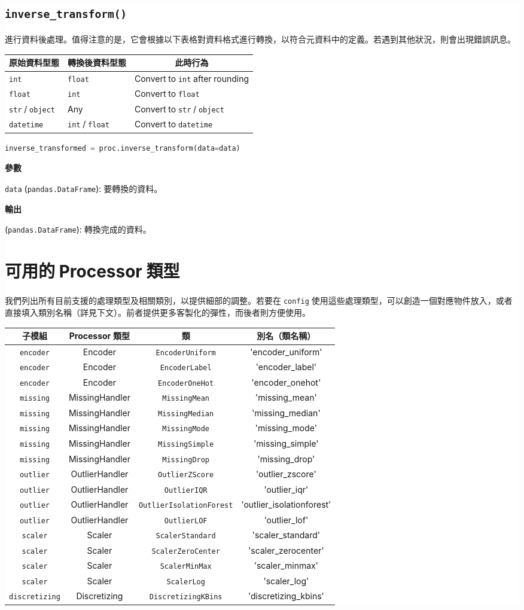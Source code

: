 ## `inverse_transform()`

進行資料後處理。值得注意的是，它會根據以下表格對資料格式進行轉換，以符合元資料中的定義。若遇到其他狀況，則會出現錯誤訊息。

| 原始資料型態     | 轉換後資料型態  | 此時行為                        |
| ---------------- | --------------- | ------------------------------- |
| `int`            | `float`         | Convert to `int` after rounding |
| `float`          | `int`           | Convert to `float`              |
| `str` / `object` | Any             | Convert to `str` / `object`     |
| `datetime`       | `int` / `float` | Convert to `datetime`           |

```Python
inverse_transformed = proc.inverse_transform(data=data)
```

**參數**

`data` (`pandas.DataFrame`): 要轉換的資料。

**輸出**

(`pandas.DataFrame`): 轉換完成的資料。

# 可用的 Processor 類型

我們列出所有目前支援的處理類型及相關類別，以提供細部的調整。若要在 `config` 使用這些處理類型，可以創造一個對應物件放入，或者直接填入類別名稱（詳見下文）。前者提供更多客製化的彈性，而後者則方便使用。

<div class="table-wrapper" markdown="block">

|     子模組     | Processor 類型 |            類            |      別名（類名稱）       |
| :------------: | :------------: | :----------------------: | :-----------------------: |
|   `encoder`    |    Encoder     |     `EncoderUniform`     |     'encoder_uniform'     |
|   `encoder`    |    Encoder     |      `EncoderLabel`      |      'encoder_label'      |
|   `encoder`    |    Encoder     |     `EncoderOneHot`      |     'encoder_onehot'      |
|   `missing`    | MissingHandler |      `MissingMean`       |      'missing_mean'       |
|   `missing`    | MissingHandler |     `MissingMedian`      |     'missing_median'      |
|   `missing`    | MissingHandler |      `MissingMode`       |      'missing_mode'       |
|   `missing`    | MissingHandler |     `MissingSimple`      |     'missing_simple'      |
|   `missing`    | MissingHandler |      `MissingDrop`       |      'missing_drop'       |
|   `outlier`    | OutlierHandler |     `OutlierZScore`      |     'outlier_zscore'      |
|   `outlier`    | OutlierHandler |       `OutlierIQR`       |       'outlier_iqr'       |
|   `outlier`    | OutlierHandler | `OutlierIsolationForest` | 'outlier_isolationforest' |
|   `outlier`    | OutlierHandler |       `OutlierLOF`       |       'outlier_lof'       |
|    `scaler`    |     Scaler     |     `ScalerStandard`     |     'scaler_standard'     |
|    `scaler`    |     Scaler     |    `ScalerZeroCenter`    |    'scaler_zerocenter'    |
|    `scaler`    |     Scaler     |      `ScalerMinMax`      |      'scaler_minmax'      |
|    `scaler`    |     Scaler     |       `ScalerLog`        |       'scaler_log'        |
| `discretizing` |  Discretizing  |   `DiscretizingKBins`    |   'discretizing_kbins'    |
